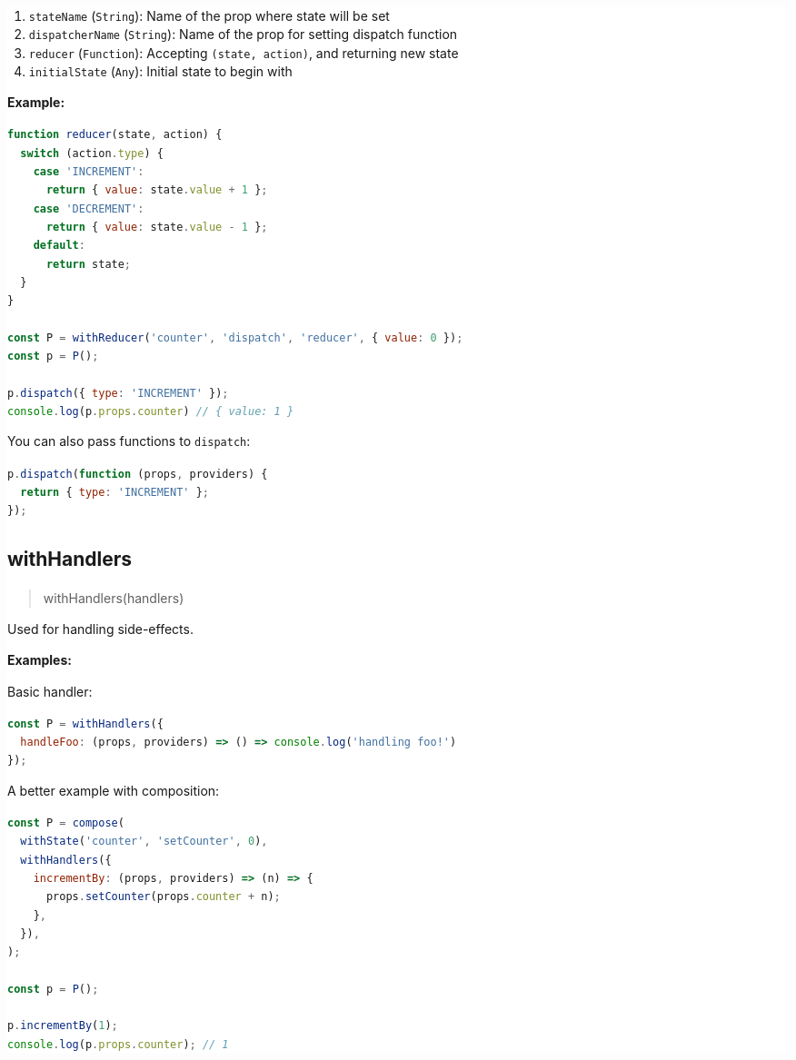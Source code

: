 1. `stateName` (`String`): Name of the prop where state will be set
1. `dispatcherName` (`String`): Name of the prop for setting dispatch function
1. `reducer` (`Function`): Accepting `(state, action)`, and returning new state
1. `initialState` (`Any`): Initial state to begin with

**Example:**

```js
function reducer(state, action) {
  switch (action.type) {
    case 'INCREMENT':
      return { value: state.value + 1 };
    case 'DECREMENT':
      return { value: state.value - 1 };
    default:
      return state;
  }
}

const P = withReducer('counter', 'dispatch', 'reducer', { value: 0 });
const p = P();

p.dispatch({ type: 'INCREMENT' });
console.log(p.props.counter) // { value: 1 }
```

You can also pass functions to `dispatch`:

```js
p.dispatch(function (props, providers) {
  return { type: 'INCREMENT' };
});
```

## withHandlers

> withHandlers(handlers)

Used for handling side-effects.

**Examples:**

Basic handler:

```js
const P = withHandlers({
  handleFoo: (props, providers) => () => console.log('handling foo!')
});
```

A better example with composition:

```js
const P = compose(
  withState('counter', 'setCounter', 0),
  withHandlers({
    incrementBy: (props, providers) => (n) => {
      props.setCounter(props.counter + n);
    },
  }),
);

const p = P();

p.incrementBy(1);
console.log(p.props.counter); // 1
```
